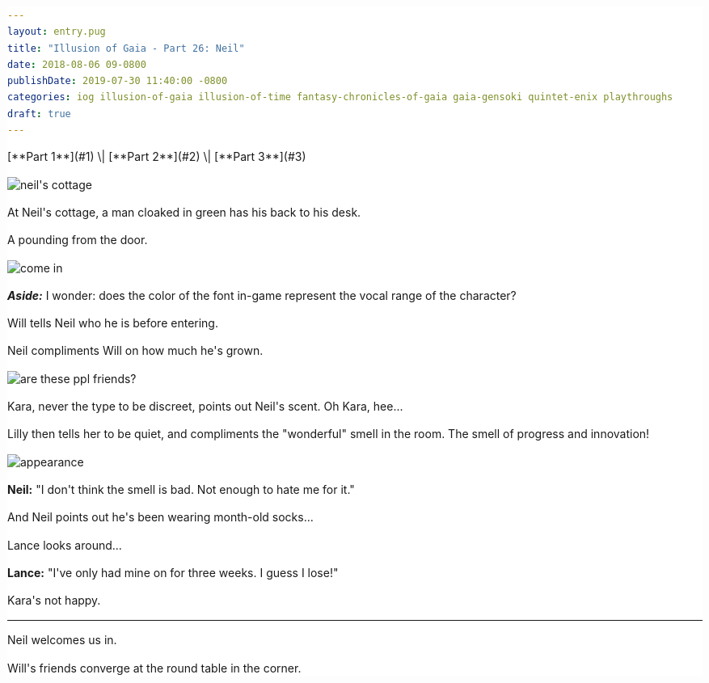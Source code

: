 ```yaml
---
layout: entry.pug
title: "Illusion of Gaia - Part 26: Neil"
date: 2018-08-06 09-0800
publishDate: 2019-07-30 11:40:00 -0800
categories: iog illusion-of-gaia illusion-of-time fantasy-chronicles-of-gaia gaia-gensoki quintet-enix playthroughs
draft: true
---
```


<p class="entry-partination" markdown="1">[**Part 1**](#1) \| [**Part 2**](#2) \| [**Part 3**](#3)</p>

<a name="1"></a>

<img src="https://i.imgur.com/h4634Lp.png" alt="neil's cottage" width="360" height="270" id="liveblog" />

At Neil's cottage, a man cloaked in green has his back to his desk.

A pounding from the door.

<img src="https://i.imgur.com/c86PRha.png" alt="come in" width="360" height="270" id="liveblog" />

***Aside:*** I wonder: does the color of the font in-game represent the vocal range of the character?

Will tells Neil who he is before entering.

Neil compliments Will on how much he's grown.

<img src="https://i.imgur.com/SF8CA28.png" alt="are these ppl friends?" width="360" height="270" id="liveblog" />

Kara, never the type to be discreet, points out Neil's scent. Oh Kara, hee...

Lilly then tells her to be quiet, and compliments the "wonderful" smell in the room. The smell of progress and innovation!

<img src="https://i.imgur.com/3QtRmYF.png" alt="appearance" width="360" height="270" id="liveblog" />

**Neil:** "I don't think the smell is bad. Not enough to hate me for it."

And Neil points out he's been wearing month-old socks...

Lance looks around...

**Lance:** "I've only had mine on for three weeks. I guess I lose!"

Kara's not happy.

<a name="2"></a>

---

Neil welcomes us in.

Will's friends converge at the round table in the corner.
